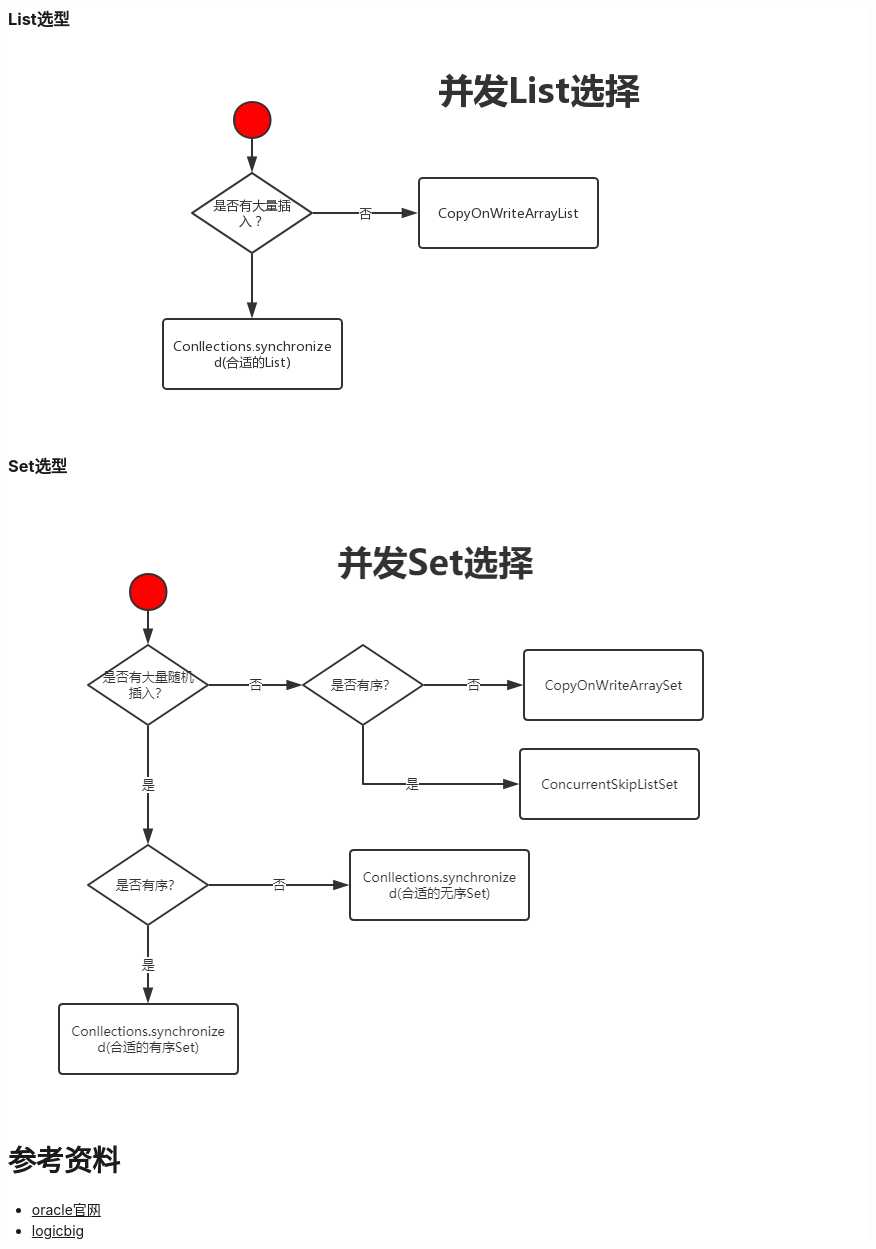 ### List选型

![hierarchical](..\images\java-core\collection\5.jpg)

### Set选型

![hierarchical](..\images\java-core\collection\6.jpg)

# 参考资料

- [oracle官网](https://docs.oracle.com/javase/tutorial/collections/intro/index.html )
- [logicbig](https://www.logicbig.com/tutorials/core-java-tutorial/java-collections/java-collection-cheatsheet.html )